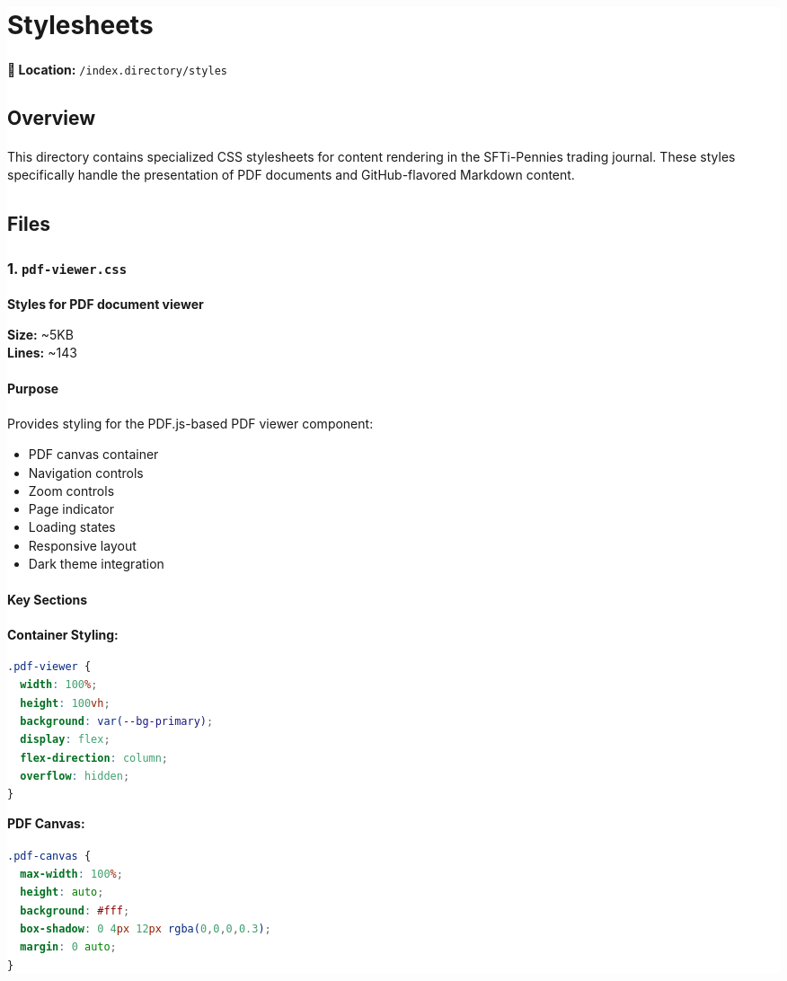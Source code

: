 # Stylesheets

**📁 Location:** `/index.directory/styles`

## Overview

This directory contains specialized CSS stylesheets for content rendering in the SFTi-Pennies trading journal. These styles specifically handle the presentation of PDF documents and GitHub-flavored Markdown content.

## Files

### 1. `pdf-viewer.css`
**Styles for PDF document viewer**

**Size:** ~5KB  
**Lines:** ~143

#### Purpose
Provides styling for the PDF.js-based PDF viewer component:
- PDF canvas container
- Navigation controls
- Zoom controls
- Page indicator
- Loading states
- Responsive layout
- Dark theme integration

#### Key Sections

**Container Styling:**
```css
.pdf-viewer {
  width: 100%;
  height: 100vh;
  background: var(--bg-primary);
  display: flex;
  flex-direction: column;
  overflow: hidden;
}
```

**PDF Canvas:**
```css
.pdf-canvas {
  max-width: 100%;
  height: auto;
  background: #fff;
  box-shadow: 0 4px 12px rgba(0,0,0,0.3);
  margin: 0 auto;
}
```
